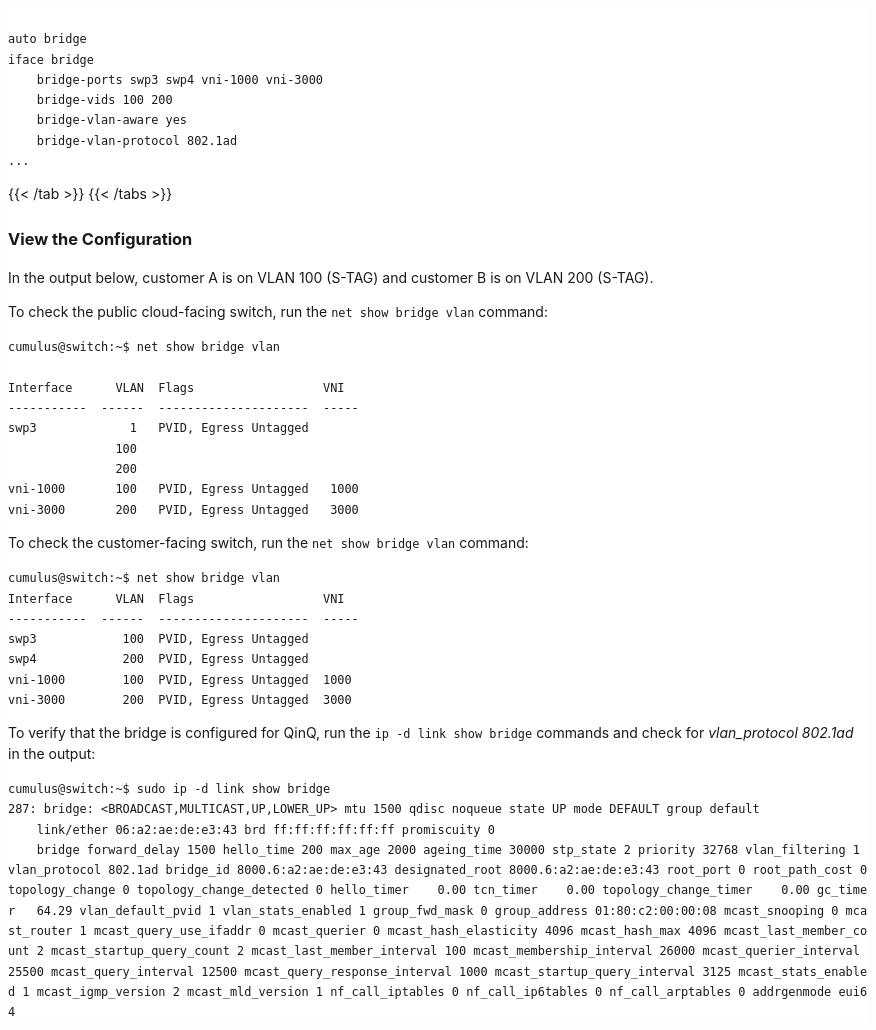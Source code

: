 ```

auto bridge
iface bridge
    bridge-ports swp3 swp4 vni-1000 vni-3000
    bridge-vids 100 200
    bridge-vlan-aware yes
    bridge-vlan-protocol 802.1ad
...
```

{{< /tab >}}
{{< /tabs >}}

### View the Configuration

In the output below, customer A is on VLAN 100 (S-TAG) and customer B is on VLAN 200 (S-TAG).

To check the public cloud-facing switch, run the `net show bridge vlan` command:

```
cumulus@switch:~$ net show bridge vlan

Interface      VLAN  Flags                  VNI
-----------  ------  ---------------------  -----
swp3             1   PVID, Egress Untagged
               100
               200
vni-1000       100   PVID, Egress Untagged   1000
vni-3000       200   PVID, Egress Untagged   3000
```

To check the customer-facing switch, run the `net show bridge vlan` command:

```
cumulus@switch:~$ net show bridge vlan
Interface      VLAN  Flags                  VNI
-----------  ------  ---------------------  -----
swp3            100  PVID, Egress Untagged
swp4            200  PVID, Egress Untagged
vni-1000        100  PVID, Egress Untagged  1000
vni-3000        200  PVID, Egress Untagged  3000
```

To verify that the bridge is configured for QinQ, run the `ip -d link show bridge` commands and check for *vlan\_protocol 802.1ad* in the output:

```
cumulus@switch:~$ sudo ip -d link show bridge
287: bridge: <BROADCAST,MULTICAST,UP,LOWER_UP> mtu 1500 qdisc noqueue state UP mode DEFAULT group default
    link/ether 06:a2:ae:de:e3:43 brd ff:ff:ff:ff:ff:ff promiscuity 0
    bridge forward_delay 1500 hello_time 200 max_age 2000 ageing_time 30000 stp_state 2 priority 32768 vlan_filtering 1 vlan_protocol 802.1ad bridge_id 8000.6:a2:ae:de:e3:43 designated_root 8000.6:a2:ae:de:e3:43 root_port 0 root_path_cost 0 topology_change 0 topology_change_detected 0 hello_timer    0.00 tcn_timer    0.00 topology_change_timer    0.00 gc_timer   64.29 vlan_default_pvid 1 vlan_stats_enabled 1 group_fwd_mask 0 group_address 01:80:c2:00:00:08 mcast_snooping 0 mcast_router 1 mcast_query_use_ifaddr 0 mcast_querier 0 mcast_hash_elasticity 4096 mcast_hash_max 4096 mcast_last_member_count 2 mcast_startup_query_count 2 mcast_last_member_interval 100 mcast_membership_interval 26000 mcast_querier_interval 25500 mcast_query_interval 12500 mcast_query_response_interval 1000 mcast_startup_query_interval 3125 mcast_stats_enabled 1 mcast_igmp_version 2 mcast_mld_version 1 nf_call_iptables 0 nf_call_ip6tables 0 nf_call_arptables 0 addrgenmode eui64
```

